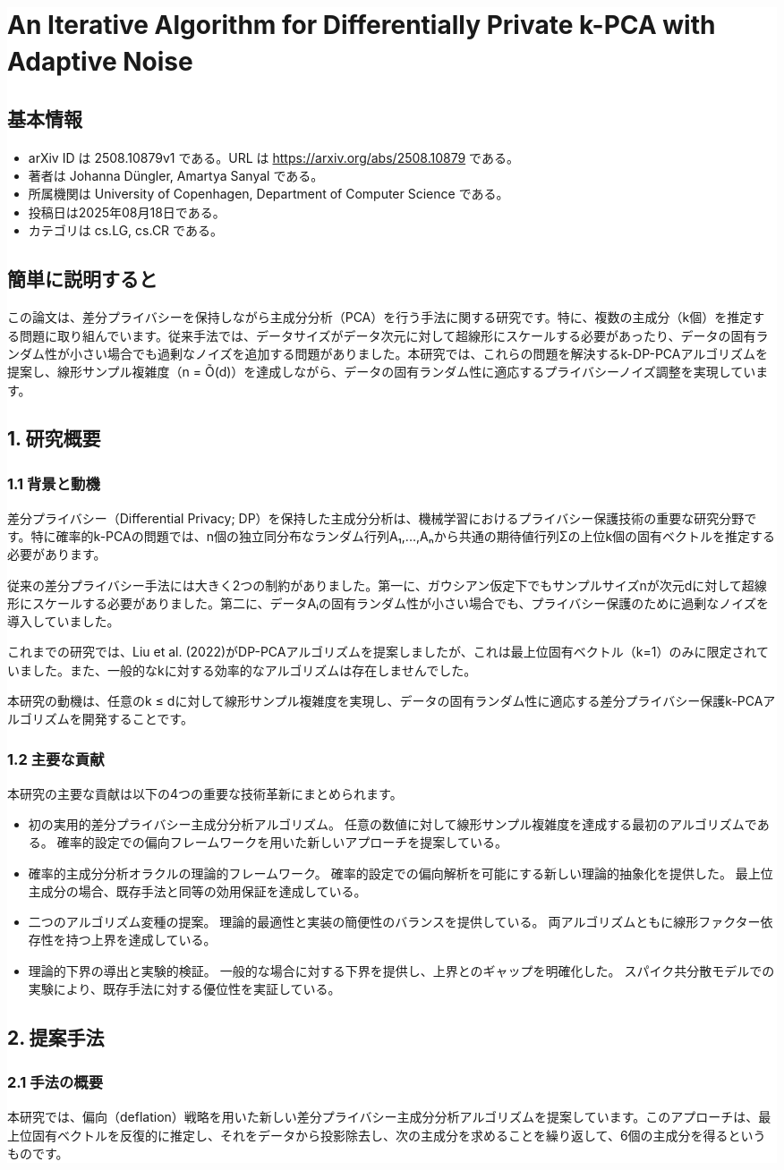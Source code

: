 # An Iterative Algorithm for Differentially Private k-PCA with Adaptive Noise

## 基本情報
- arXiv ID は 2508.10879v1 である。URL は https://arxiv.org/abs/2508.10879 である。
- 著者は Johanna Düngler, Amartya Sanyal である。
- 所属機関は University of Copenhagen, Department of Computer Science である。
- 投稿日は2025年08月18日である。
- カテゴリは cs.LG, cs.CR である。

## 簡単に説明すると
この論文は、差分プライバシーを保持しながら主成分分析（PCA）を行う手法に関する研究です。特に、複数の主成分（k個）を推定する問題に取り組んでいます。従来手法では、データサイズがデータ次元に対して超線形にスケールする必要があったり、データの固有ランダム性が小さい場合でも過剰なノイズを追加する問題がありました。本研究では、これらの問題を解決するk-DP-PCAアルゴリズムを提案し、線形サンプル複雑度（n = Õ(d)）を達成しながら、データの固有ランダム性に適応するプライバシーノイズ調整を実現しています。

## 1. 研究概要
### 1.1 背景と動機
差分プライバシー（Differential Privacy; DP）を保持した主成分分析は、機械学習におけるプライバシー保護技術の重要な研究分野です。特に確率的k-PCAの問題では、n個の独立同分布なランダム行列A₁,...,Aₙから共通の期待値行列Σの上位k個の固有ベクトルを推定する必要があります。

従来の差分プライバシー手法には大きく2つの制約がありました。第一に、ガウシアン仮定下でもサンプルサイズnが次元dに対して超線形にスケールする必要がありました。第二に、データAᵢの固有ランダム性が小さい場合でも、プライバシー保護のために過剰なノイズを導入していました。

これまでの研究では、Liu et al. (2022)がDP-PCAアルゴリズムを提案しましたが、これは最上位固有ベクトル（k=1）のみに限定されていました。また、一般的なkに対する効率的なアルゴリズムは存在しませんでした。

本研究の動機は、任意のk ≤ dに対して線形サンプル複雑度を実現し、データの固有ランダム性に適応する差分プライバシー保護k-PCAアルゴリズムを開発することです。

### 1.2 主要な貢献
本研究の主要な貢献は以下の4つの重要な技術革新にまとめられます。

- 初の実用的差分プライバシー主成分分析アルゴリズム。
  任意の数値に対して線形サンプル複雑度を達成する最初のアルゴリズムである。
  確率的設定での偏向フレームワークを用いた新しいアプローチを提案している。

- 確率的主成分分析オラクルの理論的フレームワーク。
  確率的設定での偏向解析を可能にする新しい理論的抽象化を提供した。
  最上位主成分の場合、既存手法と同等の効用保証を達成している。

- 二つのアルゴリズム変種の提案。
  理論的最適性と実装の簡便性のバランスを提供している。
  両アルゴリズムともに線形ファクター依存性を持つ上界を達成している。

- 理論的下界の導出と実験的検証。
  一般的な場合に対する下界を提供し、上界とのギャップを明確化した。
  スパイク共分散モデルでの実験により、既存手法に対する優位性を実証している。

## 2. 提案手法
### 2.1 手法の概要
本研究では、偏向（deflation）戦略を用いた新しい差分プライバシー主成分分析アルゴリズムを提案しています。このアプローチは、最上位固有ベクトルを反復的に推定し、それをデータから投影除去し、次の主成分を求めることを繰り返して、6個の主成分を得るというものです。
